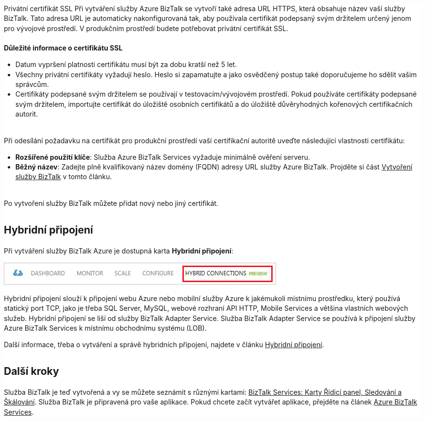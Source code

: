 <tr>
<td>Privátní certifikát SSL</td>
<td>
Při vytváření služby Azure BizTalk se vytvoří také adresa URL HTTPS, která obsahuje název vaší služby BizTalk. Tato adresa URL je automaticky nakonfigurovaná tak, aby používala certifikát podepsaný svým držitelem určený jenom pro vývojové prostředí. V produkčním prostředí budete potřebovat privátní certifikát SSL.
<br/><br/>
<strong>Důležité informace o certifikátu SSL</strong>

<ul>
<li>Datum vypršení platnosti certifikátu musí být za dobu kratší než 5 let.</li>
<li>Všechny privátní certifikáty vyžadují heslo. Heslo si zapamatujte a jako osvědčený postup také doporučujeme ho sdělit vašim správcům.</li>
<li>Certifikáty podepsané svým držitelem se používají v testovacím/vývojovém prostředí. Pokud používáte certifikáty podepsané svým držitelem, importujte certifikát do úložiště osobních certifikátů a do úložiště důvěryhodných kořenových certifikačních autorit.</li>
</ul>
<br/>Při odesílání požadavku na certifikát pro produkční prostředí vaší certifikační autoritě uveďte následující vlastnosti certifikátu:
<br/>

<ul>
<li><strong>Rozšířené použití klíče</strong>: Služba Azure BizTalk Services vyžaduje minimálně ověření serveru.</li>
<li><strong>Běžný název</strong>: Zadejte plně kvalifikovaný název domény (FQDN) adresy URL služby Azure BizTalk. Projděte si část <a HREF="#CreateService">Vytvoření služby BizTalk</a> v tomto článku.</li>
</ul>
<br/>
Po vytvoření služby BizTalk můžete přidat nový nebo jiný certifikát.
</td>
</tr>
</table>




## <a name="hybrid-connections"></a>Hybridní připojení
Při vytváření služby BizTalk Azure je dostupná karta **Hybridní připojení**:

![Karta Hybridní připojení][HybridConnectionTab]

Hybridní připojení slouží k připojení webu Azure nebo mobilní služby Azure k jakémukoli místnímu prostředku, který používá statický port TCP, jako je třeba SQL Server, MySQL, webové rozhraní API HTTP, Mobile Services a většina vlastních webových služeb.  Hybridní připojení se liší od služby BizTalk Adapter Service. Služba BizTalk Adapter Service se používá k připojení služby Azure BizTalk Services k místnímu obchodnímu systému (LOB).

 Další informace, třeba o vytváření a správě hybridních připojení, najdete v článku [Hybridní připojení](integration-hybrid-connection-overview.md).

## <a name="next-steps"></a>Další kroky
Služba BizTalk je teď vytvořená a vy se můžete seznámit s různými kartami: [BizTalk Services: Karty Řídicí panel, Sledování a Škálování](biztalk-dashboard-monitor-scale-tabs.md). Služba BizTalk je připravená pro vaše aplikace. Pokud chcete začít vytvářet aplikace, přejděte na článek [Azure BizTalk Services](http://go.microsoft.com/fwlink/p/?LinkID=235197).


[NewBizTalkService]: ./media/biztalk-provision-services/WABS_NewBizTalkService.png
[NEWButton]: ./media/biztalk-provision-services/WABS_New.png
[ProgressComplete]: ./media/biztalk-provision-services/WABS_ProgressComplete.png
[ACSConnectInfo]: ./media/biztalk-provision-services/WABS_ACSConnectInformation.png
[QuickGlance]: ./media/biztalk-provision-services/WABS_QuickGlance.png
[ACSServiceIdentities]: ./media/biztalk-provision-services/WABS_ACSServiceIdentities.png
[HybridConnectionTab]: ./media/biztalk-provision-services/WABS_HybridConnectionTab.png